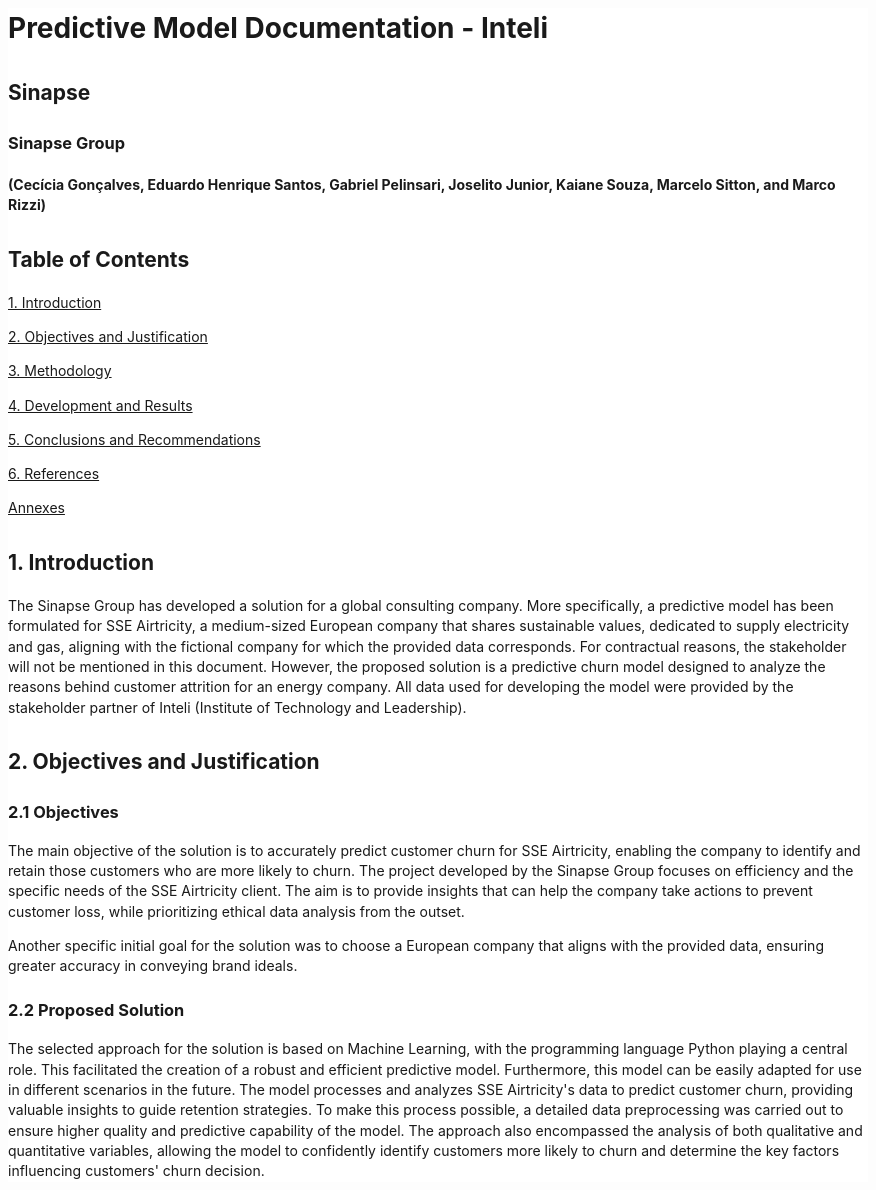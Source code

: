 # Predictive Model Documentation - Inteli

## Sinapse
### Sinapse Group
#### (Cecícia Gonçalves, Eduardo Henrique Santos, Gabriel Pelinsari, Joselito Junior, Kaiane Souza, Marcelo Sitton, and Marco Rizzi)
## Table of Contents
[1. Introduction](#c1)

[2. Objectives and Justification](#c2)

[3. Methodology](#c3)

[4. Development and Results](#c4)

[5. Conclusions and Recommendations](#c5)

[6. References](#c6)

[Annexes](#attachments)

## <a name="c1"></a>1. Introduction
The Sinapse Group has developed a solution for a global consulting company. More specifically, a predictive model has been formulated for SSE Airtricity, a medium-sized European company that shares sustainable values, dedicated to supply electricity and gas, aligning with the fictional company for which the provided data corresponds. For contractual reasons, the stakeholder will not be mentioned in this document. However, the proposed solution is a predictive churn model designed to analyze the reasons behind customer attrition for an energy company. All data used for developing the model were provided by the stakeholder partner of Inteli (Institute of Technology and Leadership).

## <a name="c2"></a>2. Objectives and Justification
### 2.1 Objectives
The main objective of the solution is to accurately predict customer churn for SSE Airtricity, enabling the company to identify and retain those customers who are more likely to churn. The project developed by the Sinapse Group focuses on efficiency and the specific needs of the SSE Airtricity client. The aim is to provide insights that can help the company take actions to prevent customer loss, while prioritizing ethical data analysis from the outset.

Another specific initial goal for the solution was to choose a European company that aligns with the provided data, ensuring greater accuracy in conveying brand ideals.

### 2.2 Proposed Solution
The selected approach for the solution is based on Machine Learning, with the programming language Python playing a central role. This facilitated the creation of a robust and efficient predictive model. Furthermore, this model can be easily adapted for use in different scenarios in the future. The model processes and analyzes SSE Airtricity's data to predict customer churn, providing valuable insights to guide retention strategies. To make this process possible, a detailed data preprocessing was carried out to ensure higher quality and predictive capability of the model. The approach also encompassed the analysis of both qualitative and quantitative variables, allowing the model to confidently identify customers more likely to churn and determine the key factors influencing customers' churn decision.
